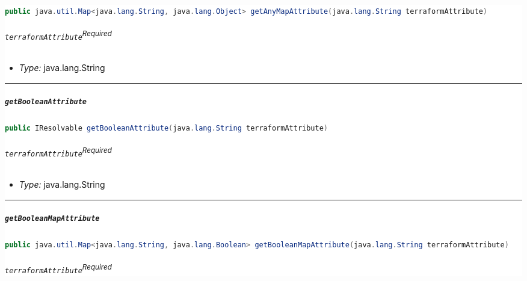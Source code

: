 ```java
public java.util.Map<java.lang.String, java.lang.Object> getAnyMapAttribute(java.lang.String terraformAttribute)
```

###### `terraformAttribute`<sup>Required</sup> <a name="terraformAttribute" id="rhizo-co-terraform-provider-oci.databaseManagementExternalnoncontainerdatabaseExternalNonContainerDbmFeaturesManagement.DatabaseManagementExternalnoncontainerdatabaseExternalNonContainerDbmFeaturesManagement.getAnyMapAttribute.parameter.terraformAttribute"></a>

- *Type:* java.lang.String

---

##### `getBooleanAttribute` <a name="getBooleanAttribute" id="rhizo-co-terraform-provider-oci.databaseManagementExternalnoncontainerdatabaseExternalNonContainerDbmFeaturesManagement.DatabaseManagementExternalnoncontainerdatabaseExternalNonContainerDbmFeaturesManagement.getBooleanAttribute"></a>

```java
public IResolvable getBooleanAttribute(java.lang.String terraformAttribute)
```

###### `terraformAttribute`<sup>Required</sup> <a name="terraformAttribute" id="rhizo-co-terraform-provider-oci.databaseManagementExternalnoncontainerdatabaseExternalNonContainerDbmFeaturesManagement.DatabaseManagementExternalnoncontainerdatabaseExternalNonContainerDbmFeaturesManagement.getBooleanAttribute.parameter.terraformAttribute"></a>

- *Type:* java.lang.String

---

##### `getBooleanMapAttribute` <a name="getBooleanMapAttribute" id="rhizo-co-terraform-provider-oci.databaseManagementExternalnoncontainerdatabaseExternalNonContainerDbmFeaturesManagement.DatabaseManagementExternalnoncontainerdatabaseExternalNonContainerDbmFeaturesManagement.getBooleanMapAttribute"></a>

```java
public java.util.Map<java.lang.String, java.lang.Boolean> getBooleanMapAttribute(java.lang.String terraformAttribute)
```

###### `terraformAttribute`<sup>Required</sup> <a name="terraformAttribute" id="rhizo-co-terraform-provider-oci.databaseManagementExternalnoncontainerdatabaseExternalNonContainerDbmFeaturesManagement.DatabaseManagementExternalnoncontainerdatabaseExternalNonContainerDbmFeaturesManagement.getBooleanMapAttribute.parameter.terraformAttribute"></a>
